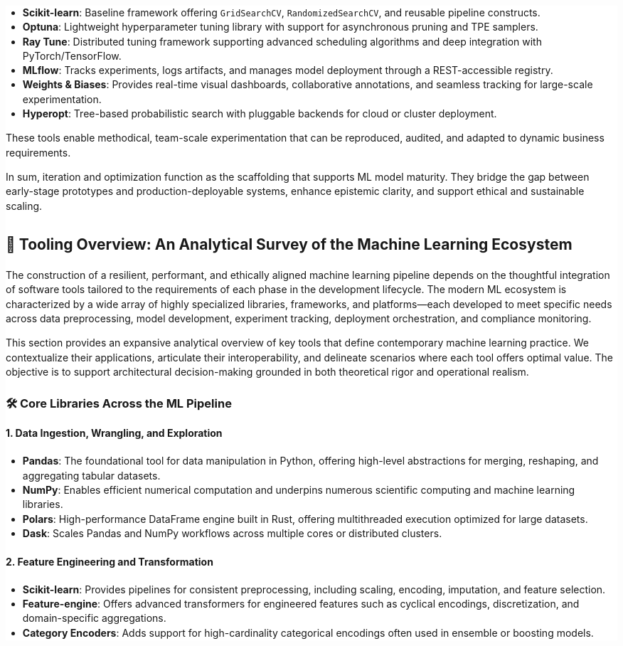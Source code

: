 - **Scikit-learn**: Baseline framework offering `GridSearchCV`, `RandomizedSearchCV`, and reusable pipeline constructs.
- **Optuna**: Lightweight hyperparameter tuning library with support for asynchronous pruning and TPE samplers.
- **Ray Tune**: Distributed tuning framework supporting advanced scheduling algorithms and deep integration with PyTorch/TensorFlow.
- **MLflow**: Tracks experiments, logs artifacts, and manages model deployment through a REST-accessible registry.
- **Weights & Biases**: Provides real-time visual dashboards, collaborative annotations, and seamless tracking for large-scale experimentation.
- **Hyperopt**: Tree-based probabilistic search with pluggable backends for cloud or cluster deployment.

These tools enable methodical, team-scale experimentation that can be reproduced, audited, and adapted to dynamic business requirements.

In sum, iteration and optimization function as the scaffolding that supports ML model maturity. They bridge the gap between early-stage prototypes and production-deployable systems, enhance epistemic clarity, and support ethical and sustainable scaling.

## 🧰 Tooling Overview: An Analytical Survey of the Machine Learning Ecosystem

The construction of a resilient, performant, and ethically aligned machine learning pipeline depends on the thoughtful integration of software tools tailored to the requirements of each phase in the development lifecycle. The modern ML ecosystem is characterized by a wide array of highly specialized libraries, frameworks, and platforms—each developed to meet specific needs across data preprocessing, model development, experiment tracking, deployment orchestration, and compliance monitoring.

This section provides an expansive analytical overview of key tools that define contemporary machine learning practice. We contextualize their applications, articulate their interoperability, and delineate scenarios where each tool offers optimal value. The objective is to support architectural decision-making grounded in both theoretical rigor and operational realism.

### 🛠️ Core Libraries Across the ML Pipeline

#### 1. **Data Ingestion, Wrangling, and Exploration**

- **Pandas**: The foundational tool for data manipulation in Python, offering high-level abstractions for merging, reshaping, and aggregating tabular datasets.
- **NumPy**: Enables efficient numerical computation and underpins numerous scientific computing and machine learning libraries.
- **Polars**: High-performance DataFrame engine built in Rust, offering multithreaded execution optimized for large datasets.
- **Dask**: Scales Pandas and NumPy workflows across multiple cores or distributed clusters.

#### 2. **Feature Engineering and Transformation**

- **Scikit-learn**: Provides pipelines for consistent preprocessing, including scaling, encoding, imputation, and feature selection.
- **Feature-engine**: Offers advanced transformers for engineered features such as cyclical encodings, discretization, and domain-specific aggregations.
- **Category Encoders**: Adds support for high-cardinality categorical encodings often used in ensemble or boosting models.

